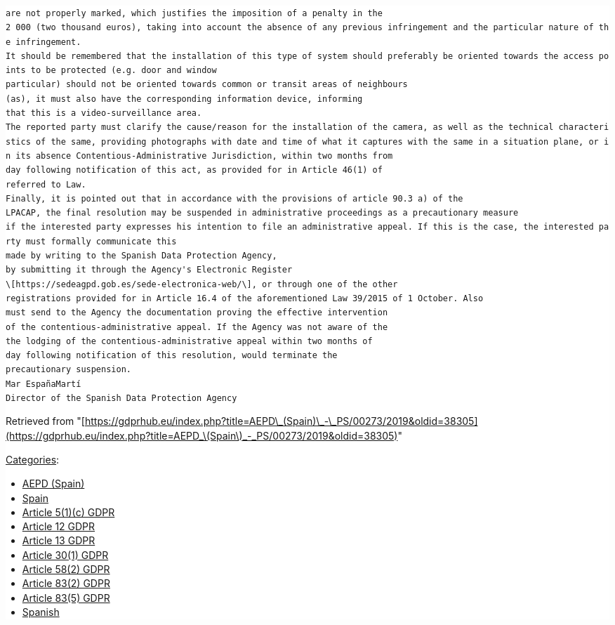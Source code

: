 ```
are not properly marked, which justifies the imposition of a penalty in the
2 000 (two thousand euros), taking into account the absence of any previous infringement and the particular nature of the infringement.
It should be remembered that the installation of this type of system should preferably be oriented towards the access points to be protected (e.g. door and window
particular) should not be oriented towards common or transit areas of neighbours
(as), it must also have the corresponding information device, informing
that this is a video-surveillance area.
The reported party must clarify the cause/reason for the installation of the camera, as well as the technical characteristics of the same, providing photographs with date and time of what it captures with the same in a situation plane, or in its absence Contentious-Administrative Jurisdiction, within two months from
day following notification of this act, as provided for in Article 46(1) of
referred to Law.
Finally, it is pointed out that in accordance with the provisions of article 90.3 a) of the
LPACAP, the final resolution may be suspended in administrative proceedings as a precautionary measure
if the interested party expresses his intention to file an administrative appeal. If this is the case, the interested party must formally communicate this
made by writing to the Spanish Data Protection Agency,
by submitting it through the Agency's Electronic Register
\[https://sedeagpd.gob.es/sede-electronica-web/\], or through one of the other
registrations provided for in Article 16.4 of the aforementioned Law 39/2015 of 1 October. Also
must send to the Agency the documentation proving the effective intervention
of the contentious-administrative appeal. If the Agency was not aware of the
the lodging of the contentious-administrative appeal within two months of
day following notification of this resolution, would terminate the
precautionary suspension.
Mar EspañaMartí
Director of the Spanish Data Protection Agency

```

Retrieved from "[https://gdprhub.eu/index.php?title=AEPD\_(Spain)\_-\_PS/00273/2019&oldid=38305](https://gdprhub.eu/index.php?title=AEPD_\(Spain\)_-_PS/00273/2019&oldid=38305)"

[Categories](/index.php?title=Special:Categories "Special:Categories"):

*   [AEPD (Spain)](/index.php?title=Category:AEPD_\(Spain\) "Category:AEPD (Spain)")
*   [Spain](/index.php?title=Category:Spain "Category:Spain")
*   [Article 5(1)(c) GDPR](/index.php?title=Category:Article_5\(1\)\(c\)_GDPR "Category:Article 5(1)(c) GDPR")
*   [Article 12 GDPR](/index.php?title=Category:Article_12_GDPR "Category:Article 12 GDPR")
*   [Article 13 GDPR](/index.php?title=Category:Article_13_GDPR "Category:Article 13 GDPR")
*   [Article 30(1) GDPR](/index.php?title=Category:Article_30\(1\)_GDPR "Category:Article 30(1) GDPR")
*   [Article 58(2) GDPR](/index.php?title=Category:Article_58\(2\)_GDPR "Category:Article 58(2) GDPR")
*   [Article 83(2) GDPR](/index.php?title=Category:Article_83\(2\)_GDPR "Category:Article 83(2) GDPR")
*   [Article 83(5) GDPR](/index.php?title=Category:Article_83\(5\)_GDPR "Category:Article 83(5) GDPR")
*   [Spanish](/index.php?title=Category:Spanish "Category:Spanish")
